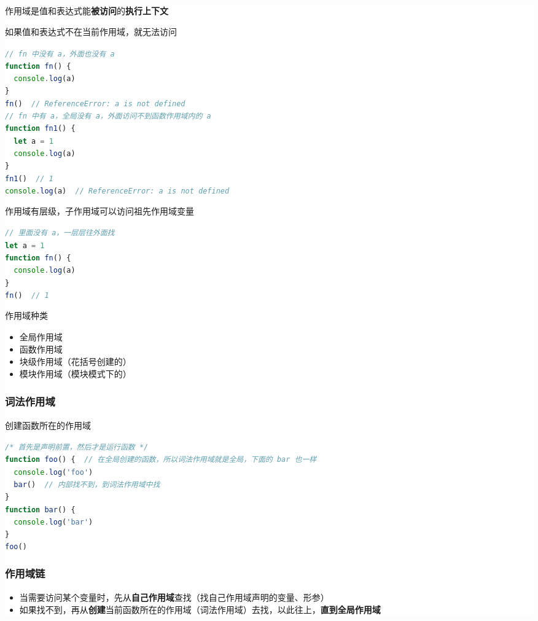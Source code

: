 作用域是值和表达式能**被访问**的**执行上下文**

如果值和表达式不在当前作用域，就无法访问

```js
// fn 中没有 a，外面也没有 a
function fn() {
  console.log(a)
}
fn()  // ReferenceError: a is not defined
// fn 中有 a，全局没有 a，外面访问不到函数作用域内的 a
function fn1() {
  let a = 1
  console.log(a)
}
fn1()  // 1
console.log(a)  // ReferenceError: a is not defined
```

作用域有层级，子作用域可以访问祖先作用域变量

```js
// 里面没有 a，一层层往外面找
let a = 1
function fn() {
  console.log(a)
}
fn()  // 1
```

作用域种类
- 全局作用域
- 函数作用域
- 块级作用域（花括号创建的）
- 模块作用域（模块模式下的）

### 词法作用域

创建函数所在的作用域

```js
/* 首先是声明前置，然后才是运行函数 */
function foo() {  // 在全局创建的函数，所以词法作用域就是全局，下面的 bar 也一样
  console.log('foo')
  bar()  // 内部找不到，到词法作用域中找
}
function bar() {
  console.log('bar')
}
foo()
```

### 作用域链

- 当需要访问某个变量时，先从**自己作用域**查找（找自己作用域声明的变量、形参）
- 如果找不到，再从**创建**当前函数所在的作用域（词法作用域）去找，以此往上，**直到全局作用域**
